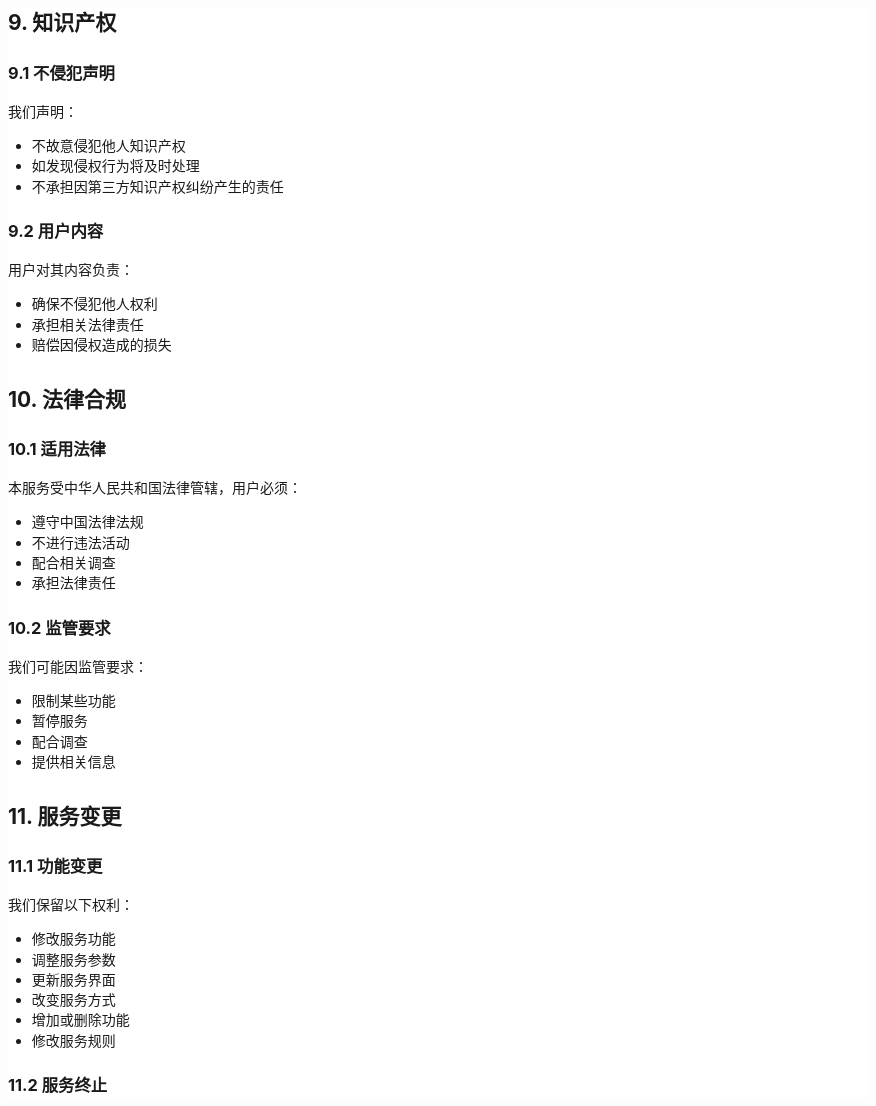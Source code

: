 ## 9. 知识产权

### 9.1 不侵犯声明

我们声明：

- 不故意侵犯他人知识产权
- 如发现侵权行为将及时处理
- 不承担因第三方知识产权纠纷产生的责任

### 9.2 用户内容

用户对其内容负责：

- 确保不侵犯他人权利
- 承担相关法律责任
- 赔偿因侵权造成的损失

## 10. 法律合规

### 10.1 适用法律

本服务受中华人民共和国法律管辖，用户必须：

- 遵守中国法律法规
- 不进行违法活动
- 配合相关调查
- 承担法律责任

### 10.2 监管要求

我们可能因监管要求：

- 限制某些功能
- 暂停服务
- 配合调查
- 提供相关信息

## 11. 服务变更

### 11.1 功能变更

我们保留以下权利：

- 修改服务功能
- 调整服务参数
- 更新服务界面
- 改变服务方式
- 增加或删除功能
- 修改服务规则

### 11.2 服务终止

